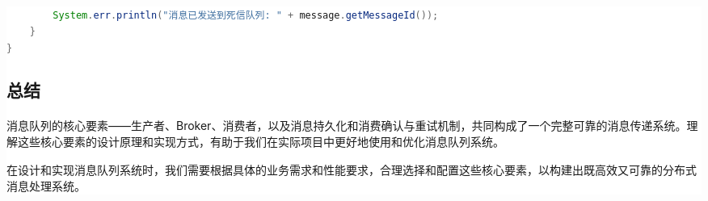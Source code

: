 ```java
        System.err.println("消息已发送到死信队列: " + message.getMessageId());
    }
}
```

## 总结

消息队列的核心要素——生产者、Broker、消费者，以及消息持久化和消费确认与重试机制，共同构成了一个完整可靠的消息传递系统。理解这些核心要素的设计原理和实现方式，有助于我们在实际项目中更好地使用和优化消息队列系统。

在设计和实现消息队列系统时，我们需要根据具体的业务需求和性能要求，合理选择和配置这些核心要素，以构建出既高效又可靠的分布式消息处理系统。